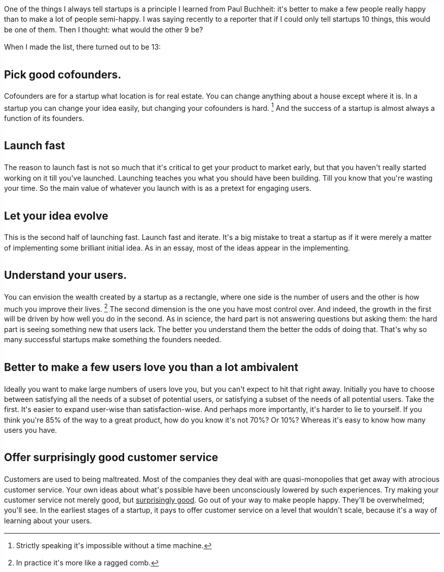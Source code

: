 One of the things I always tell startups is a principle I learned from Paul Buchheit: it's better to make a few people really happy than to make a lot of people semi-happy. I was saying recently to a reporter that if I could only tell startups 10 things, this would be one of them. Then I thought: what would the other 9 be?

When I made the list, there turned out to be 13:

## Pick good cofounders.
Cofounders are for a startup what location is for real estate. You can change anything about a house except where it is. In a startup you can change your idea easily, but changing your cofounders is hard. [^1] And the success of a startup is almost always a function of its founders.

[^1]: Strictly speaking it's impossible without a time machine.


## Launch fast
The reason to launch fast is not so much that it's critical to get your product to market early, but that you haven't really started working on it till you've launched. Launching teaches you what you should have been building. Till you know that you're wasting your time. So the main value of whatever you launch with is as a pretext for engaging users.


## Let your idea evolve
This is the second half of launching fast. Launch fast and iterate. It's a big mistake to treat a startup as if it were merely a matter of implementing some brilliant initial idea. As in an essay, most of the ideas appear in the implementing.


## Understand your users.
You can envision the wealth created by a startup as a rectangle, where one side is the number of users and the other is how much you improve their lives. [^2] The second dimension is the one you have most control over. And indeed, the growth in the first will be driven by how well you do in the second. As in science, the hard part is not answering questions but asking them: the hard part is seeing something new that users lack. The better you understand them the better the odds of doing that. That's why so many successful startups make something the founders needed.

[^2]: In practice it's more like a ragged comb.

## Better to make a few users love you than a lot ambivalent
Ideally you want to make large numbers of users love you, but you can't expect to hit that right away. Initially you have to choose between satisfying all the needs of a subset of potential users, or satisfying a subset of the needs of all potential users. Take the first. It's easier to expand user-wise than satisfaction-wise. And perhaps more importantly, it's harder to lie to yourself. If you think you're 85% of the way to a great product, how do you know it's not 70%? Or 10%? Whereas it's easy to know how many users you have.


## Offer surprisingly good customer service
Customers are used to being maltreated. Most of the companies they deal with are quasi-monopolies that get away with atrocious customer service. Your own ideas about what's possible have been unconsciously lowered by such experiences. Try making your customer service not merely good, but [surprisingly good](http://www.diaryofawebsite.com/blog/2008/07/wufoo-and-the-art-of-customer-service/). Go out of your way to make people happy. They'll be overwhelmed; you'll see. In the earliest stages of a startup, it pays to offer customer service on a level that wouldn't scale, because it's a way of learning about your users.


[^3]: Joe thinks one of the founders of Hewlett Packard said it first, but he doesn't remember which.
[^4]: They'd be interchangeable if markets stood still. Since they don't, working twice as fast is better than having twice as much time.